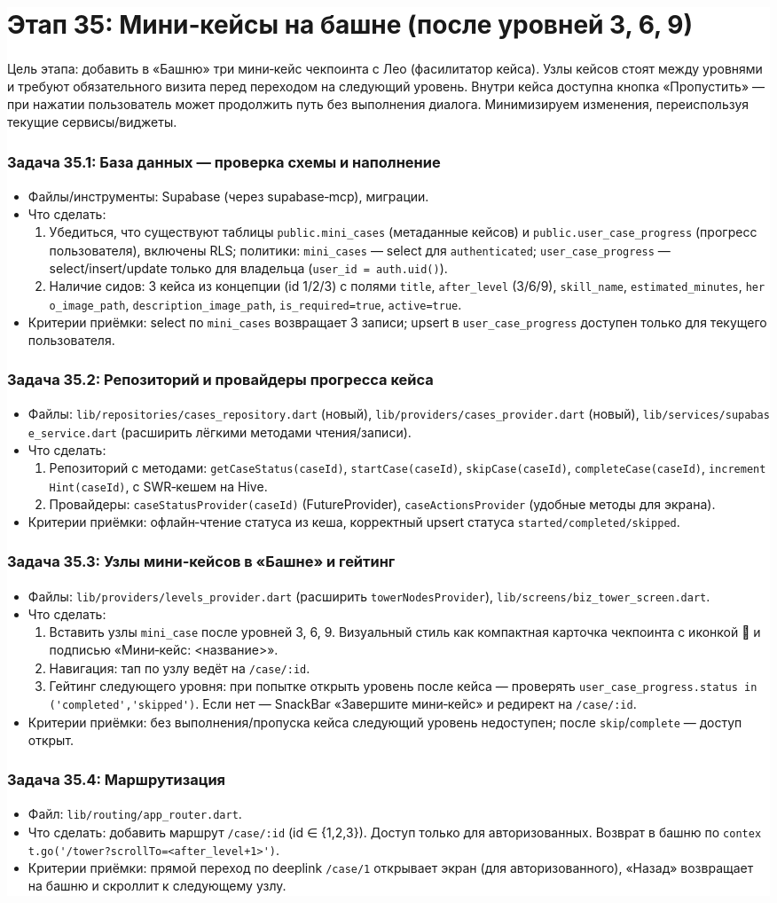 
# Этап 35: Мини‑кейсы на башне (после уровней 3, 6, 9)

Цель этапа: добавить в «Башню» три мини‑кейс чекпоинта с Лео (фасилитатор кейса). Узлы кейсов стоят между уровнями и требуют обязательного визита перед переходом на следующий уровень. Внутри кейса доступна кнопка «Пропустить» — при нажатии пользователь может продолжить путь без выполнения диалога. Минимизируем изменения, переиспользуя текущие сервисы/виджеты.

### Задача 35.1: База данных — проверка схемы и наполнение
- Файлы/инструменты: Supabase (через supabase‑mcp), миграции.
- Что сделать:
  1) Убедиться, что существуют таблицы `public.mini_cases` (метаданные кейсов) и `public.user_case_progress` (прогресс пользователя), включены RLS; политики: `mini_cases` — select для `authenticated`; `user_case_progress` — select/insert/update только для владельца (`user_id = auth.uid()`).
  2) Наличие сидов: 3 кейса из концепции (id 1/2/3) с полями `title`, `after_level` (3/6/9), `skill_name`, `estimated_minutes`, `hero_image_path`, `description_image_path`, `is_required=true`, `active=true`.
- Критерии приёмки: select по `mini_cases` возвращает 3 записи; upsert в `user_case_progress` доступен только для текущего пользователя.

### Задача 35.2: Репозиторий и провайдеры прогресса кейса
- Файлы: `lib/repositories/cases_repository.dart` (новый), `lib/providers/cases_provider.dart` (новый), `lib/services/supabase_service.dart` (расширить лёгкими методами чтения/записи).
- Что сделать:
  1) Репозиторий с методами: `getCaseStatus(caseId)`, `startCase(caseId)`, `skipCase(caseId)`, `completeCase(caseId)`, `incrementHint(caseId)`, с SWR‑кешем на Hive.
  2) Провайдеры: `caseStatusProvider(caseId)` (FutureProvider), `caseActionsProvider` (удобные методы для экрана).
- Критерии приёмки: офлайн‑чтение статуса из кеша, корректный upsert статуса `started/completed/skipped`.

### Задача 35.3: Узлы мини‑кейсов в «Башне» и гейтинг
- Файлы: `lib/providers/levels_provider.dart` (расширить `towerNodesProvider`), `lib/screens/biz_tower_screen.dart`.
- Что сделать:
  1) Вставить узлы `mini_case` после уровней 3, 6, 9. Визуальный стиль как компактная карточка чекпоинта с иконкой 💼 и подписью «Мини‑кейс: <название>».
  2) Навигация: тап по узлу ведёт на `/case/:id`.
  3) Гейтинг следующего уровня: при попытке открыть уровень после кейса — проверять `user_case_progress.status in ('completed','skipped')`. Если нет — SnackBar «Завершите мини‑кейс» и редирект на `/case/:id`.
- Критерии приёмки: без выполнения/пропуска кейса следующий уровень недоступен; после `skip`/`complete` — доступ открыт.

### Задача 35.4: Маршрутизация
- Файл: `lib/routing/app_router.dart`.
- Что сделать: добавить маршрут `/case/:id` (id ∈ {1,2,3}). Доступ только для авторизованных. Возврат в башню по `context.go('/tower?scrollTo=<after_level+1>')`.
- Критерии приёмки: прямой переход по deeplink `/case/1` открывает экран (для авторизованного), «Назад» возвращает на башню и скроллит к следующему узлу.
